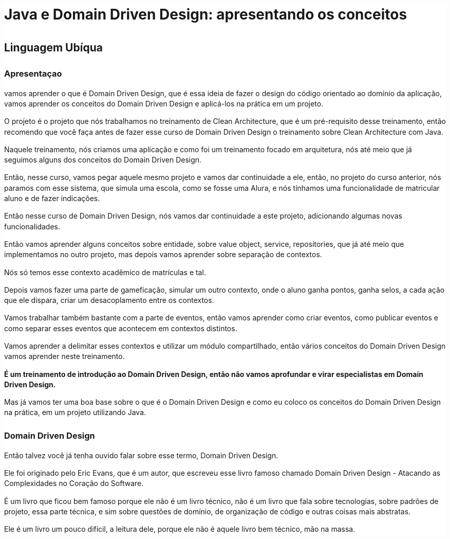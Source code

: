 
# Java e Domain Driven Design: apresentando os conceitos

## Linguagem Ubíqua
### Apresentaçao
vamos aprender o que é Domain Driven Design, que é essa ideia de fazer o design do código orientado ao domínio da aplicação, vamos aprender os conceitos do Domain Driven Design e aplicá-los na prática em um projeto.

O projeto é o projeto que nós trabalhamos no treinamento de Clean Architecture, que é um pré-requisito desse treinamento, então recomendo que você faça antes de fazer esse curso de Domain Driven Design o treinamento sobre Clean Architecture com Java. 

Naquele treinamento, nós criamos uma aplicação e como foi um treinamento focado em arquitetura, nós até meio que já seguimos alguns dos conceitos do Domain Driven Design.

Então, nesse curso, vamos pegar aquele mesmo projeto e vamos dar continuidade a ele, então, no projeto do curso anterior, nós paramos com esse sistema, que simula uma escola, como se fosse uma Alura, e nós tínhamos uma funcionalidade de matricular aluno e de fazer indicações. 

Então nesse curso de Domain Driven Design, nós vamos dar continuidade a este projeto, adicionando algumas novas funcionalidades.

Então vamos aprender alguns conceitos sobre entidade, sobre value object, service, repositories, que já até meio que implementamos no outro projeto, mas depois vamos aprender sobre separação de contextos. 

Nós só temos esse contexto acadêmico de matrículas e tal. 

Depois vamos fazer uma parte de gameficação, simular um outro contexto, onde o aluno ganha pontos, ganha selos, a cada ação que ele dispara, criar um desacoplamento entre os contextos.

Vamos trabalhar também bastante com a parte de eventos, então vamos aprender como criar eventos, como publicar eventos e como separar esses eventos que acontecem em contextos distintos. 

Vamos aprender a delimitar esses contextos e utilizar um módulo compartilhado, então vários conceitos do Domain Driven Design vamos aprender neste treinamento.

**É um treinamento de introdução ao Domain Driven Design, então não vamos aprofundar e virar especialistas em Domain Driven Design.**

Mas já vamos ter uma boa base sobre o que é o Domain Driven Design e como eu coloco os conceitos do Domain Driven Design na prática, em um projeto utilizando Java.

### Domain Driven Design
Então talvez você já tenha ouvido falar sobre esse termo, Domain Driven Design.

Ele foi originado pelo Eric Evans, que é um autor, que escreveu esse livro famoso chamado Domain Driven Design - Atacando as Complexidades no Coração do Software. 

É um livro que ficou bem famoso porque ele não é um livro técnico, não é um livro que fala sobre tecnologias, sobre padrões de projeto, essa parte técnica, e sim sobre questões de domínio, de organização de código e outras coisas mais abstratas.

Ele é um livro um pouco difícil, a leitura dele, porque ele não é aquele livro bem técnico, mão na massa. 
